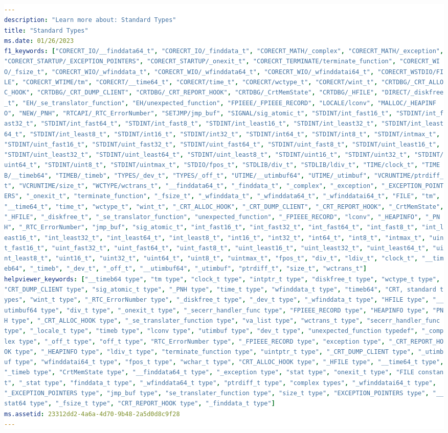 ```yaml
---
description: "Learn more about: Standard Types"
title: "Standard Types"
ms.date: 01/26/2023
f1_keywords: ["CORECRT_IO/__finddata64_t", "CORECRT_IO/_finddata_t", "CORECRT_MATH/_complex", "CORECRT_MATH/_exception", "CORECRT_STARTUP/_EXCEPTION_POINTERS", "CORECRT_STARTUP/_onexit_t", "CORECRT_TERMINATE/terminate_function", "CORECRT_WIO/_fsize_t", "CORECRT_WIO/_wfinddata_t", "CORECRT_WIO/_wfinddata64_t", "CORECRT_WIO/_wfinddatai64_t", "CORECRT_WSTDIO/FILE", "CORECRT_WTIME/tm", "CORECRT/__time64_t", "CORECRT/time_t", "CORECRT/wctype_t", "CORECRT/wint_t", "CRTDBG/_CRT_ALLOC_HOOK", "CRTDBG/_CRT_DUMP_CLIENT", "CRTDBG/_CRT_REPORT_HOOK", "CRTDBG/_CrtMemState", "CRTDBG/_HFILE", "DIRECT/_diskfree_t", "EH/_se_translator_function", "EH/unexpected_function", "FPIEEE/_FPIEEE_RECORD", "LOCALE/lconv", "MALLOC/_HEAPINFO", "NEW/_PNH", "RTCAPI/_RTC_ErrorNumber", "SETJMP/jmp_buf", "SIGNAL/sig_atomic_t", "STDINT/int_fast16_t", "STDINT/int_fast32_t", "STDINT/int_fast64_t", "STDINT/int_fast8_t", "STDINT/int_least16_t", "STDINT/int_least32_t", "STDINT/int_least64_t", "STDINT/int_least8_t", "STDINT/int16_t", "STDINT/int32_t", "STDINT/int64_t", "STDINT/int8_t", "STDINT/intmax_t", "STDINT/uint_fast16_t", "STDINT/uint_fast32_t", "STDINT/uint_fast64_t", "STDINT/uint_fast8_t", "STDINT/uint_least16_t", "STDINT/uint_least32_t", "STDINT/uint_least64_t", "STDINT/uint_least8_t", "STDINT/uint16_t", "STDINT/uint32_t", "STDINT/uint64_t", "STDINT/uint8_t", "STDINT/uintmax_t", "STDIO/fpos_t", "STDLIB/div_t", "STDLIB/ldiv_t", "TIME/clock_t", "TIMEB/__timeb64", "TIMEB/_timeb", "TYPES/_dev_t", "TYPES/_off_t", "UTIME/__utimbuf64", "UTIME/_utimbuf", "VCRUNTIME/ptrdiff_t", "VCRUNTIME/size_t", "WCTYPE/wctrans_t", "__finddata64_t", "_finddata_t", "_complex", "_exception", "_EXCEPTION_POINTERS", "_onexit_t", "terminate_function", "_fsize_t", "_wfinddata_t", "_wfinddata64_t", "_wfinddatai64_t", "FILE", "tm", "__time64_t", "time_t", "wctype_t", "wint_t", "_CRT_ALLOC_HOOK", "_CRT_DUMP_CLIENT", "_CRT_REPORT_HOOK", "_CrtMemState", "_HFILE", "_diskfree_t", "_se_translator_function", "unexpected_function", "_FPIEEE_RECORD", "lconv", "_HEAPINFO", "_PNH", "_RTC_ErrorNumber", "jmp_buf", "sig_atomic_t", "int_fast16_t", "int_fast32_t", "int_fast64_t", "int_fast8_t", "int_least16_t", "int_least32_t", "int_least64_t", "int_least8_t", "int16_t", "int32_t", "int64_t", "int8_t", "intmax_t", "uint_fast16_t", "uint_fast32_t", "uint_fast64_t", "uint_fast8_t", "uint_least16_t", "uint_least32_t", "uint_least64_t", "uint_least8_t", "uint16_t", "uint32_t", "uint64_t", "uint8_t", "uintmax_t", "fpos_t", "div_t", "ldiv_t", "clock_t", "__timeb64", "_timeb", "_dev_t", "_off_t", "__utimbuf64", "_utimbuf", "ptrdiff_t", "size_t", "wctrans_t"]
helpviewer_keywords: ["__timeb64 type", "tm type", "clock_t type", "intptr_t type", "diskfree_t type", "wctype_t type", "CRT_DUMP_CLIENT type", "sig_atomic_t type", "_PNH type", "time_t type", "wfinddata_t type", "timeb64", "CRT, standard types", "wint_t type", "_RTC_ErrorNumber type", "_diskfree_t type", "_dev_t type", "_wfinddata_t type", "HFILE type", "__utimbuf64 type", "div_t type", "_onexit_t type", "_secerr_handler_func type", "FPIEEE_RECORD type", "HEAPINFO type", "PNH type", "_CRT_ALLOC_HOOK type", "_se_translater_function type", "va_list type", "wctrans_t type", "secerr_handler_func type", "_locale_t type", "timeb type", "lconv type", "utimbuf type", "dev_t type", "unexpected_function typedef", "_complex type", "_off_t type", "off_t type", "RTC_ErrorNumber type", "_FPIEEE_RECORD type", "exception type", "_CRT_REPORT_HOOK type", "_HEAPINFO type", "ldiv_t type", "terminate_function type", "uintptr_t type", "_CRT_DUMP_CLIENT type", "_utimbuf type", "wfinddatai64_t type", "fpos_t type", "wchar_t type", "CRT_ALLOC_HOOK type", "_HFILE type", "__time64_t type", "_timeb type", "CrtMemState type", "__finddata64_t type", "_exception type", "stat type", "onexit_t type", "FILE constant", "_stat type", "finddata_t type", "_wfinddata64_t type", "ptrdiff_t type", "complex types", "_wfinddatai64_t type", "_EXCEPTION_POINTERS type", "jmp_buf type", "se_translater_function type", "size_t type", "EXCEPTION_POINTERS type", "__stat64 type", "_fsize_t type", "CRT_REPORT_HOOK type", "_finddata_t type"]
ms.assetid: 23312dd2-4a6a-4d70-9b48-2a5d0d8c9f28
---
```
